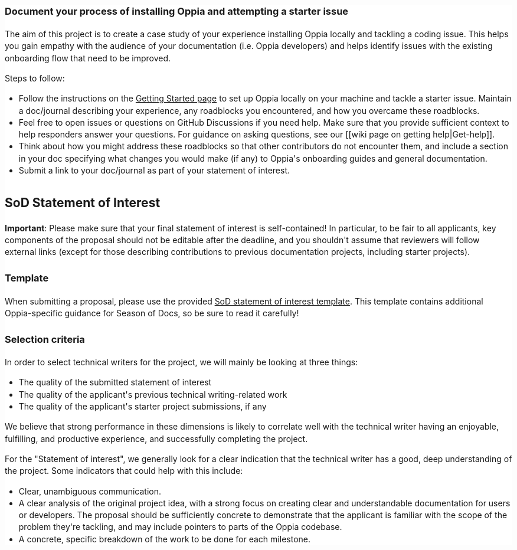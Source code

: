 ### Document your process of installing Oppia and attempting a starter issue

The aim of this project is to create a case study of your experience installing Oppia locally and tackling a coding issue. This helps you gain empathy with the audience of your documentation (i.e. Oppia developers) and helps identify issues with the existing onboarding flow that need to be improved.

Steps to follow:
- Follow the instructions on the [Getting Started page](https://github.com/oppia/oppia/wiki/Contributing-code-to-Oppia#setting-things-up) to set up Oppia locally on your machine and tackle a starter issue. Maintain a doc/journal describing your experience, any roadblocks you encountered, and how you overcame these roadblocks.
- Feel free to open issues or questions on GitHub Discussions if you need help. Make sure that you provide sufficient context to help responders answer your questions. For guidance on asking questions, see our [[wiki page on getting help|Get-help]].
- Think about how you might address these roadblocks so that other contributors do not encounter them, and include a section in your doc specifying what changes you would make (if any) to Oppia's onboarding guides and general documentation.
- Submit a link to your doc/journal as part of your statement of interest.


## SoD Statement of Interest
**Important**: Please make sure that your final statement of interest is self-contained! In particular, to be fair to all applicants, key components of the proposal should not be editable after the deadline, and you shouldn't assume that reviewers will follow external links (except for those describing contributions to previous documentation projects, including starter projects).

### Template
When submitting a proposal, please use the provided [SoD statement of interest template](https://docs.google.com/document/d/1vr9diIcnAxEdH9XC9mv4KYhzNl9S6T5e1x2FIT-7eJs/edit). This template contains additional Oppia-specific guidance for Season of Docs, so be sure to read it carefully!

### Selection criteria

In order to select technical writers for the project, we will mainly be looking at three things:

- The quality of the submitted statement of interest
- The quality of the applicant's previous technical writing-related work
- The quality of the applicant's starter project submissions, if any

We believe that strong performance in these dimensions is likely to correlate well with the technical writer having an enjoyable, fulfilling, and productive experience, and successfully completing the project.

For the "Statement of interest", we generally look for a clear indication that the technical writer has a good, deep understanding of the project. Some indicators that could help with this include:

- Clear, unambiguous communication.
- A clear analysis of the original project idea, with a strong focus on creating clear and understandable documentation for users or developers. The proposal should be sufficiently concrete to demonstrate that the applicant is familiar with the scope of the problem they're tackling, and may include pointers to parts of the Oppia codebase.
- A concrete, specific breakdown of the work to be done for each milestone.

